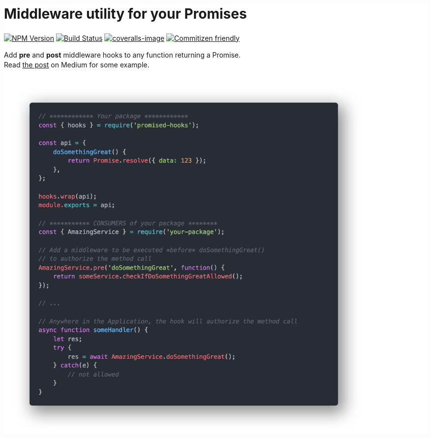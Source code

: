 # Middleware utility for your Promises

[![NPM Version][npm-image]][npm-url]
[![Build Status][travis-image]][travis-url]
[![coveralls-image]][coveralls-url]
[![Commitizen friendly][commitizen-image]][commitizen-url]  

Add **pre** and **post** middleware hooks to any function returning a Promise.  
Read [the post](https://medium.com/@sebelga/simplify-your-code-adding-hooks-to-your-promises-9e1483662dfa) on Medium for some example.

<img title="code-example" src="code.png" width="85%">


[npm-image]: https://img.shields.io/npm/v/promised-hooks.svg?style=flat-square
[npm-url]: https://npmjs.org/package/promised-hooks
[travis-image]: https://img.shields.io/travis/sebelga/promised-hooks/master.svg?style=flat-square
[travis-url]: https://travis-ci.org/sebelga/promised-hooks
[coveralls-image]: https://img.shields.io/coveralls/github/sebelga/promised-hooks.svg
[coveralls-url]: https://coveralls.io/github/sebelga/promised-hooks?branch=master
[commitizen-image]: https://img.shields.io/badge/commitizen-friendly-brightgreen.svg
[commitizen-url]: http://commitizen.github.io/cz-cli/